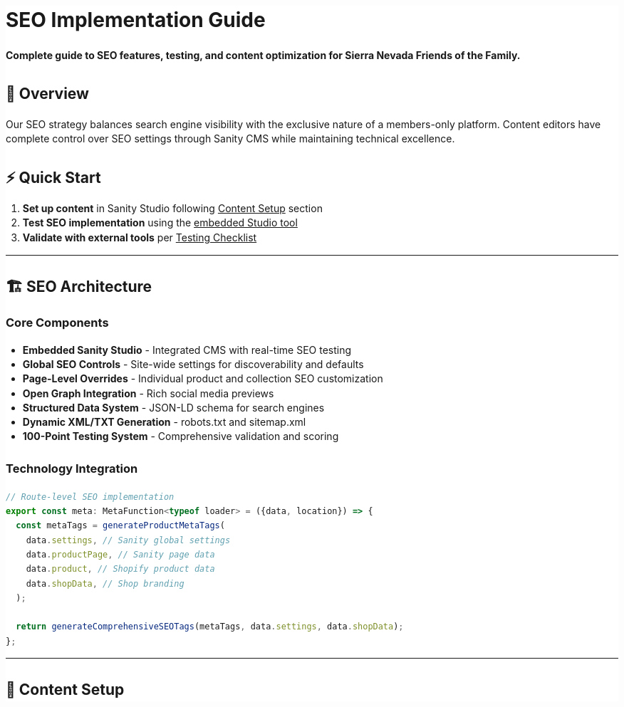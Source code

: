 # SEO Implementation Guide

**Complete guide to SEO features, testing, and content optimization for Sierra Nevada Friends of the Family.**

## 🎯 Overview

Our SEO strategy balances search engine visibility with the exclusive nature of a members-only platform. Content editors have complete control over SEO settings through Sanity CMS while maintaining technical excellence.

## ⚡ Quick Start

1. **Set up content** in Sanity Studio following [Content Setup](#content-setup) section
2. **Test SEO implementation** using the [embedded Studio tool](#embedded-studio-seo-testing)
3. **Validate with external tools** per [Testing Checklist](#testing-checklist)

---

## 🏗️ SEO Architecture

### Core Components

- **Embedded Sanity Studio** - Integrated CMS with real-time SEO testing
- **Global SEO Controls** - Site-wide settings for discoverability and defaults
- **Page-Level Overrides** - Individual product and collection SEO customization
- **Open Graph Integration** - Rich social media previews
- **Structured Data System** - JSON-LD schema for search engines
- **Dynamic XML/TXT Generation** - robots.txt and sitemap.xml
- **100-Point Testing System** - Comprehensive validation and scoring

### Technology Integration

```typescript
// Route-level SEO implementation
export const meta: MetaFunction<typeof loader> = ({data, location}) => {
  const metaTags = generateProductMetaTags(
    data.settings, // Sanity global settings
    data.productPage, // Sanity page data
    data.product, // Shopify product data
    data.shopData, // Shop branding
  );

  return generateComprehensiveSEOTags(metaTags, data.settings, data.shopData);
};
```

---

## 🎨 Content Setup
